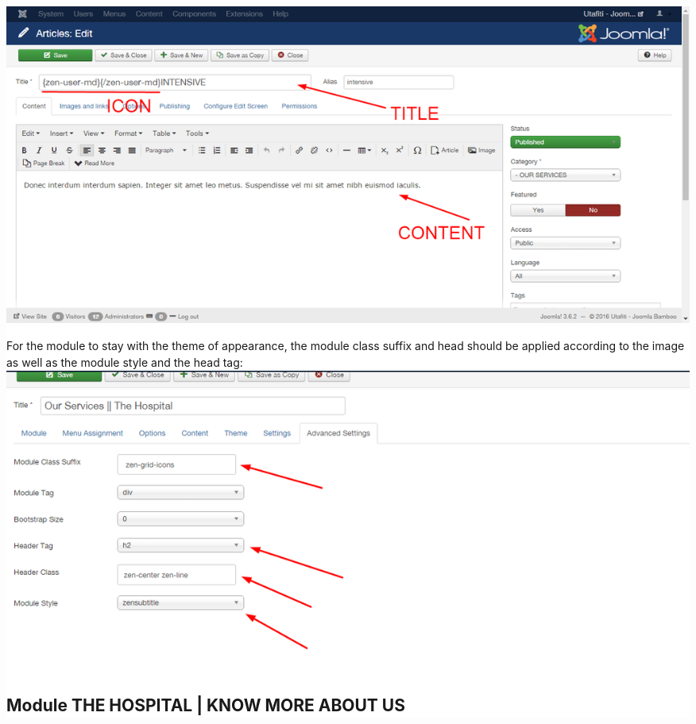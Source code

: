 ![our services ](screen_content_our.png)

For the module to stay with the theme of appearance, the module class suffix and head should be applied according to the image as well as the module style and the head tag:
![our services ](screen_sufix_our.png)


## Module THE HOSPITAL | KNOW MORE ABOUT US
